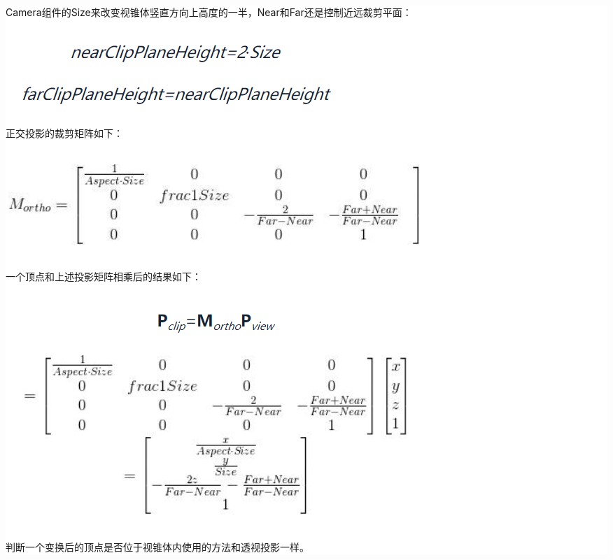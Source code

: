 
Camera组件的Size来改变视锥体竖直方向上高度的一半，Near和Far还是控制近远裁剪平面：

![](./image/4.33.png)

正交投影的裁剪矩阵如下：

![](./image/4.34.png)

一个顶点和上述投影矩阵相乘后的结果如下：

![](./image/4.35.png)

判断一个变换后的顶点是否位于视锥体内使用的方法和透视投影一样。
